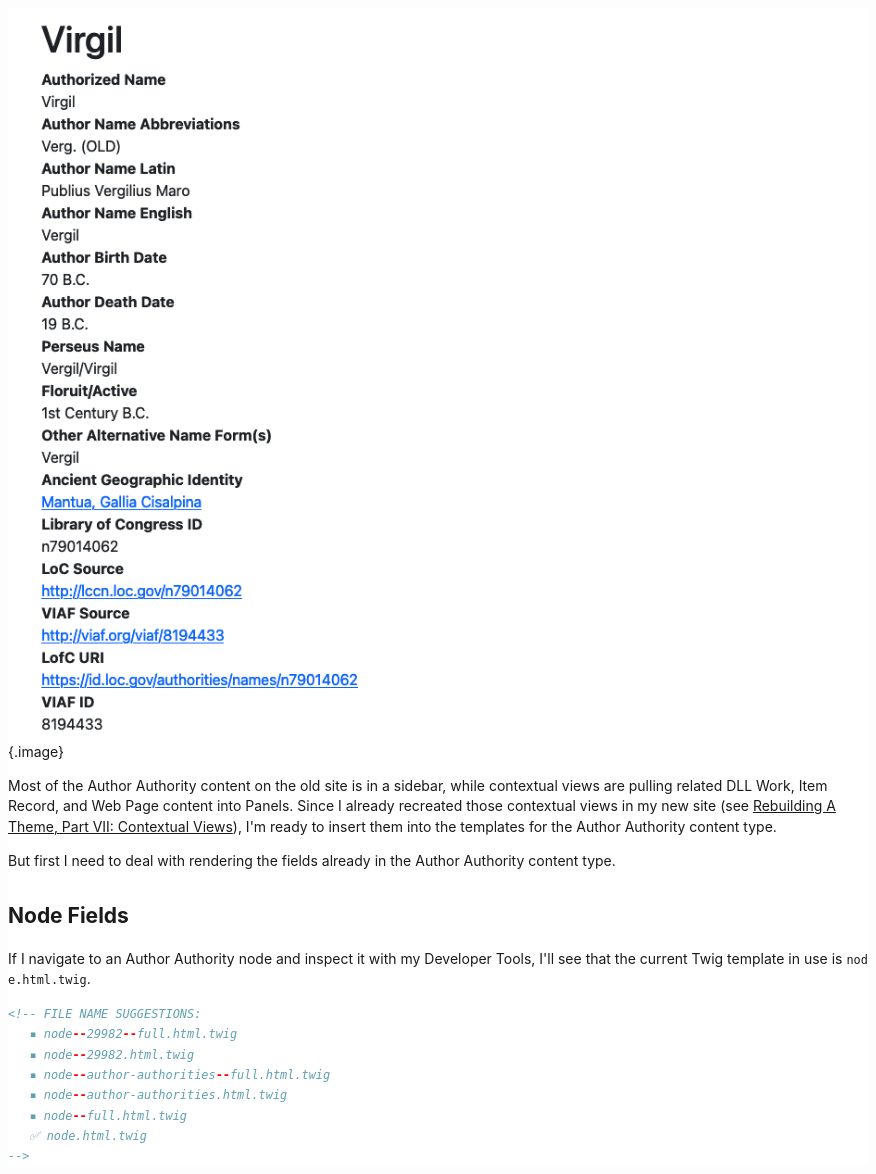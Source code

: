![Screenshot of the unthemed Author Authority page](/assets/images/front-end/content-author-authority-unthemed.png "Unthemed Author Authority page"){.image}

Most of the Author Authority content on the old site is in a sidebar, while contextual views are pulling related DLL Work, Item Record, and Web Page content into Panels. Since I already recreated those contextual views in my new site (see [Rebuilding A Theme, Part VII: Contextual Views](https://sjhuskey.info/posts/upgrading-theme-part-7)), I'm ready to insert them into the templates for the Author Authority content type.

But first I need to deal with rendering the fields already in the Author Authority content type.

## Node Fields

If I navigate to an Author Authority node and inspect it with my Developer Tools, I'll see that the current Twig template in use is `node.html.twig`.

```html
<!-- FILE NAME SUGGESTIONS:
   ▪️ node--29982--full.html.twig
   ▪️ node--29982.html.twig
   ▪️ node--author-authorities--full.html.twig
   ▪️ node--author-authorities.html.twig
   ▪️ node--full.html.twig
   ✅ node.html.twig
-->
```
